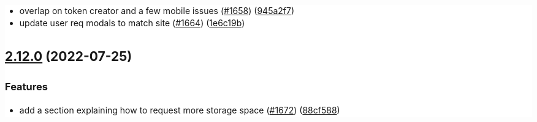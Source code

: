 * overlap on token creator and a few mobile issues ([#1658](https://github.com/web3-storage/web3.storage/issues/1658)) ([945a2f7](https://github.com/web3-storage/web3.storage/commit/945a2f76a67a2d2e5c757348b44ddd70fe529970))
* update user req modals to match site ([#1664](https://github.com/web3-storage/web3.storage/issues/1664)) ([1e6c19b](https://github.com/web3-storage/web3.storage/commit/1e6c19bbcffaa7290a78709e726cec135726ba30))

## [2.12.0](https://github.com/web3-storage/web3.storage/compare/website-v2.11.0...website-v2.12.0) (2022-07-25)


### Features

* add a section explaining how to request more storage space ([#1672](https://github.com/web3-storage/web3.storage/issues/1672)) ([88cf588](https://github.com/web3-storage/web3.storage/commit/88cf58823bc6d95da8a3f49594785a8bb06d6546))
